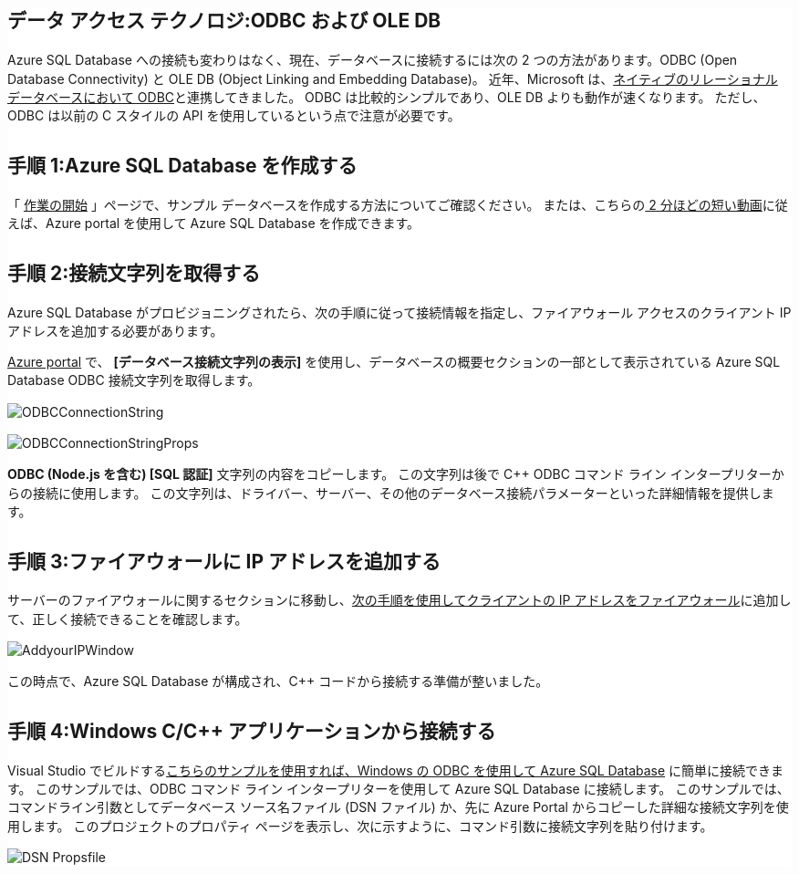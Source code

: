 ## <a name="data-access-technologies-odbc-and-ole-db"></a><a id="ODBC"></a>データ アクセス テクノロジ:ODBC および OLE DB

Azure SQL Database への接続も変わりはなく、現在、データベースに接続するには次の 2 つの方法があります。ODBC (Open Database Connectivity) と OLE DB (Object Linking and Embedding Database)。 近年、Microsoft は、[ネイティブのリレーショナル データベースにおいて ODBC](/archive/blogs/sqlnativeclient/microsoft-is-aligning-with-odbc-for-native-relational-data-access)と連携してきました。 ODBC は比較的シンプルであり、OLE DB よりも動作が速くなります。 ただし、ODBC は以前の C スタイルの API を使用しているという点で注意が必要です。

## <a name="step-1--creating-your-azure-sql-database"></a><a id="Create"></a>手順 1:Azure SQL Database を作成する

「 [作業の開始](single-database-create-quickstart.md) 」ページで、サンプル データベースを作成する方法についてご確認ください。  または、こちらの[ 2 分ほどの短い動画](https://azure.microsoft.com/documentation/videos/azure-sql-database-create-dbs-in-seconds/)に従えば、Azure portal を使用して Azure SQL Database を作成できます。

## <a name="step-2--get-connection-string"></a><a id="ConnectionString"></a>手順 2:接続文字列を取得する

Azure SQL Database がプロビジョニングされたら、次の手順に従って接続情報を指定し、ファイアウォール アクセスのクライアント IP アドレスを追加する必要があります。

[Azure portal](https://portal.azure.com/) で、 **[データベース接続文字列の表示]** を使用し、データベースの概要セクションの一部として表示されている Azure SQL Database ODBC 接続文字列を取得します。

![ODBCConnectionString](./media/develop-cplusplus-simple/azureportal.png)

![ODBCConnectionStringProps](./media/develop-cplusplus-simple/dbconnection.png)

**ODBC (Node.js を含む) [SQL 認証]** 文字列の内容をコピーします。 この文字列は後で C++ ODBC コマンド ライン インタープリターからの接続に使用します。 この文字列は、ドライバー、サーバー、その他のデータベース接続パラメーターといった詳細情報を提供します。

## <a name="step-3--add-your-ip-to-the-firewall"></a><a id="Firewall"></a>手順 3:ファイアウォールに IP アドレスを追加する

サーバーのファイアウォールに関するセクションに移動し、[次の手順を使用してクライアントの IP アドレスをファイアウォール](firewall-configure.md)に追加して、正しく接続できることを確認します。

![AddyourIPWindow](./media/develop-cplusplus-simple/ip.png)

この時点で、Azure SQL Database が構成され、C++ コードから接続する準備が整いました。

## <a name="step-4-connecting-from-a-windows-cc-application"></a><a id="Windows"></a>手順 4:Windows C/C++ アプリケーションから接続する

Visual Studio でビルドする[こちらのサンプルを使用すれば、Windows の ODBC を使用して Azure SQL Database](https://github.com/Microsoft/VCSamples/tree/master/VC2015Samples/ODBC%20database%20sample%20%28windows%29) に簡単に接続できます。 このサンプルでは、ODBC コマンド ライン インタープリターを使用して Azure SQL Database に接続します。 このサンプルでは、コマンドライン引数としてデータベース ソース名ファイル (DSN ファイル) か、先に Azure Portal からコピーした詳細な接続文字列を使用します。 このプロジェクトのプロパティ ページを表示し、次に示すように、コマンド引数に接続文字列を貼り付けます。

![DSN Propsfile](./media/develop-cplusplus-simple/props.png)

